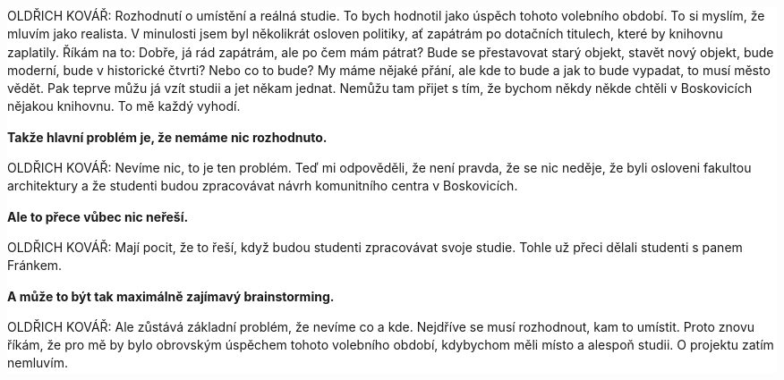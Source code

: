 OLDŘICH KOVÁŘ: Rozhodnutí o umístění a reálná studie. To bych hodnotil jako úspěch tohoto volebního období. To si myslím, že mluvím jako realista. V minulosti jsem byl několikrát osloven politiky, ať zapátrám po dotačních titulech, které by knihovnu zaplatily. Říkám na to: Dobře, já rád zapátrám, ale po čem mám pátrat? Bude se přestavovat starý objekt, stavět nový objekt, bude moderní, bude v historické čtvrti? Nebo co to bude? My máme nějaké přání, ale kde to bude a jak to bude vypadat, to musí město vědět. Pak teprve můžu já vzít studii a jet někam jednat. Nemůžu tam přijet s tím, že bychom někdy někde chtěli v Boskovicích nějakou knihovnu. To mě každý vyhodí. 

**Takže hlavní problém je, že nemáme nic rozhodnuto.**

OLDŘICH KOVÁŘ: Nevíme nic, to je ten problém. Teď mi odpověděli, že není pravda, že se nic neděje, že byli osloveni fakultou architektury a že studenti budou zpracovávat návrh komunitního centra v Boskovicích. 

**Ale to přece vůbec nic neřeší.**

OLDŘICH KOVÁŘ: Mají pocit, že to řeší, když budou studenti zpracovávat svoje studie. Tohle už přeci dělali studenti s panem Fránkem. 

**A může to být tak maximálně zajímavý brainstorming.**

OLDŘICH KOVÁŘ: Ale zůstává základní problém, že nevíme co a kde. Nejdříve se musí rozhodnout, kam to umístit. Proto znovu říkám, že pro mě by bylo obrovským úspěchem tohoto volebního období, kdybychom měli místo a alespoň studii. O projektu zatím nemluvím.
